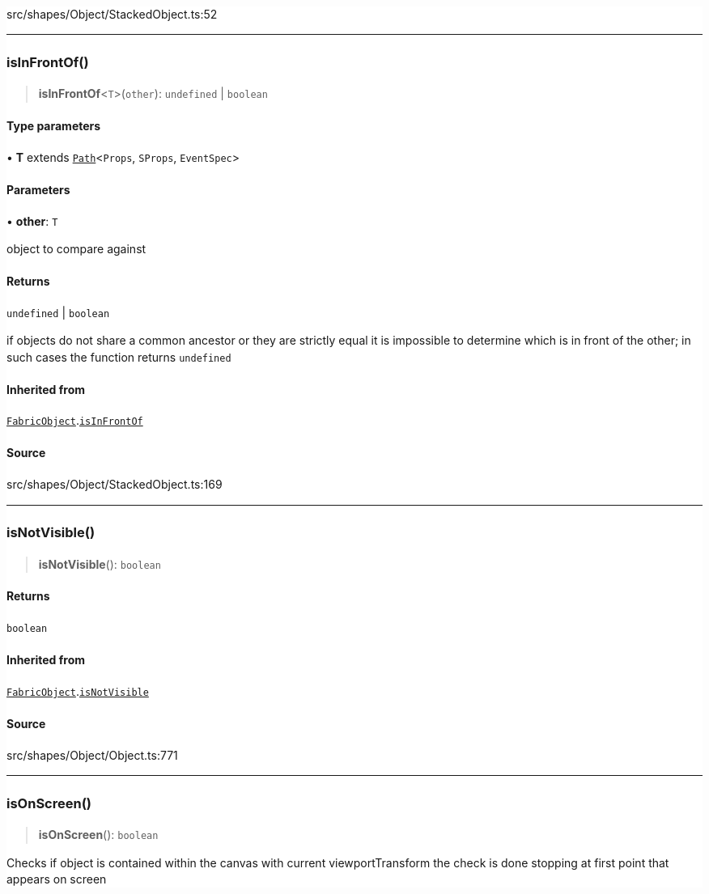 src/shapes/Object/StackedObject.ts:52

***

### isInFrontOf()

> **isInFrontOf**\<`T`\>(`other`): `undefined` \| `boolean`

#### Type parameters

• **T** extends [`Path`](Path.md)\<`Props`, `SProps`, `EventSpec`\>

#### Parameters

• **other**: `T`

object to compare against

#### Returns

`undefined` \| `boolean`

if objects do not share a common ancestor or they are strictly equal it is impossible to determine which is in front of the other; in such cases the function returns `undefined`

#### Inherited from

[`FabricObject`](FabricObject.md).[`isInFrontOf`](FabricObject.md#isinfrontof)

#### Source

src/shapes/Object/StackedObject.ts:169

***

### isNotVisible()

> **isNotVisible**(): `boolean`

#### Returns

`boolean`

#### Inherited from

[`FabricObject`](FabricObject.md).[`isNotVisible`](FabricObject.md#isnotvisible)

#### Source

src/shapes/Object/Object.ts:771

***

### isOnScreen()

> **isOnScreen**(): `boolean`

Checks if object is contained within the canvas with current viewportTransform
the check is done stopping at first point that appears on screen
